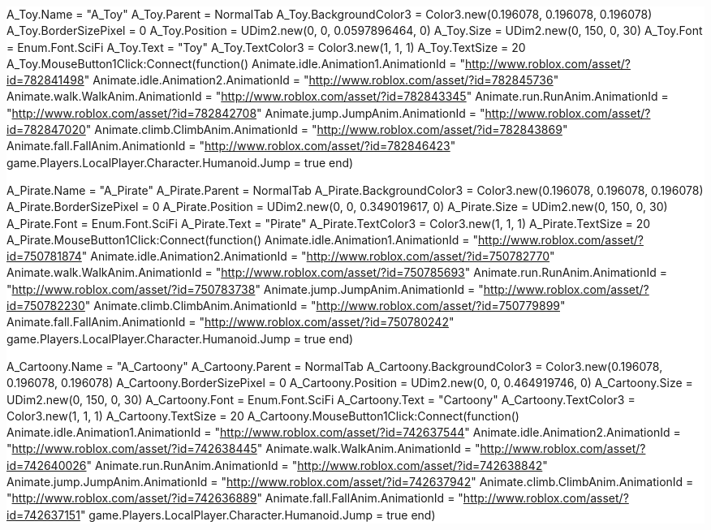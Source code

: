 A_Toy.Name = "A_Toy"
A_Toy.Parent = NormalTab
A_Toy.BackgroundColor3 = Color3.new(0.196078, 0.196078, 0.196078)
A_Toy.BorderSizePixel = 0
A_Toy.Position = UDim2.new(0, 0, 0.0597896464, 0)
A_Toy.Size = UDim2.new(0, 150, 0, 30)
A_Toy.Font = Enum.Font.SciFi
A_Toy.Text = "Toy"
A_Toy.TextColor3 = Color3.new(1, 1, 1)
A_Toy.TextSize = 20
A_Toy.MouseButton1Click:Connect(function()
Animate.idle.Animation1.AnimationId = "http://www.roblox.com/asset/?id=782841498"
Animate.idle.Animation2.AnimationId = "http://www.roblox.com/asset/?id=782845736"
Animate.walk.WalkAnim.AnimationId = "http://www.roblox.com/asset/?id=782843345"
Animate.run.RunAnim.AnimationId = "http://www.roblox.com/asset/?id=782842708"
Animate.jump.JumpAnim.AnimationId = "http://www.roblox.com/asset/?id=782847020"
Animate.climb.ClimbAnim.AnimationId = "http://www.roblox.com/asset/?id=782843869"
Animate.fall.FallAnim.AnimationId = "http://www.roblox.com/asset/?id=782846423"
game.Players.LocalPlayer.Character.Humanoid.Jump = true
end)

A_Pirate.Name = "A_Pirate"
A_Pirate.Parent = NormalTab
A_Pirate.BackgroundColor3 = Color3.new(0.196078, 0.196078, 0.196078)
A_Pirate.BorderSizePixel = 0
A_Pirate.Position = UDim2.new(0, 0, 0.349019617, 0)
A_Pirate.Size = UDim2.new(0, 150, 0, 30)
A_Pirate.Font = Enum.Font.SciFi
A_Pirate.Text = "Pirate"
A_Pirate.TextColor3 = Color3.new(1, 1, 1)
A_Pirate.TextSize = 20
A_Pirate.MouseButton1Click:Connect(function()
Animate.idle.Animation1.AnimationId = "http://www.roblox.com/asset/?id=750781874"
Animate.idle.Animation2.AnimationId = "http://www.roblox.com/asset/?id=750782770"
Animate.walk.WalkAnim.AnimationId = "http://www.roblox.com/asset/?id=750785693"
Animate.run.RunAnim.AnimationId = "http://www.roblox.com/asset/?id=750783738"
Animate.jump.JumpAnim.AnimationId = "http://www.roblox.com/asset/?id=750782230"
Animate.climb.ClimbAnim.AnimationId = "http://www.roblox.com/asset/?id=750779899"
Animate.fall.FallAnim.AnimationId = "http://www.roblox.com/asset/?id=750780242"
game.Players.LocalPlayer.Character.Humanoid.Jump = true
end)

A_Cartoony.Name = "A_Cartoony"
A_Cartoony.Parent = NormalTab
A_Cartoony.BackgroundColor3 = Color3.new(0.196078, 0.196078, 0.196078)
A_Cartoony.BorderSizePixel = 0
A_Cartoony.Position = UDim2.new(0, 0, 0.464919746, 0)
A_Cartoony.Size = UDim2.new(0, 150, 0, 30)
A_Cartoony.Font = Enum.Font.SciFi
A_Cartoony.Text = "Cartoony"
A_Cartoony.TextColor3 = Color3.new(1, 1, 1)
A_Cartoony.TextSize = 20
A_Cartoony.MouseButton1Click:Connect(function()
Animate.idle.Animation1.AnimationId = "http://www.roblox.com/asset/?id=742637544"
Animate.idle.Animation2.AnimationId = "http://www.roblox.com/asset/?id=742638445"
Animate.walk.WalkAnim.AnimationId = "http://www.roblox.com/asset/?id=742640026"
Animate.run.RunAnim.AnimationId = "http://www.roblox.com/asset/?id=742638842"
Animate.jump.JumpAnim.AnimationId = "http://www.roblox.com/asset/?id=742637942"
Animate.climb.ClimbAnim.AnimationId = "http://www.roblox.com/asset/?id=742636889"
Animate.fall.FallAnim.AnimationId = "http://www.roblox.com/asset/?id=742637151"
game.Players.LocalPlayer.Character.Humanoid.Jump = true
end)
 